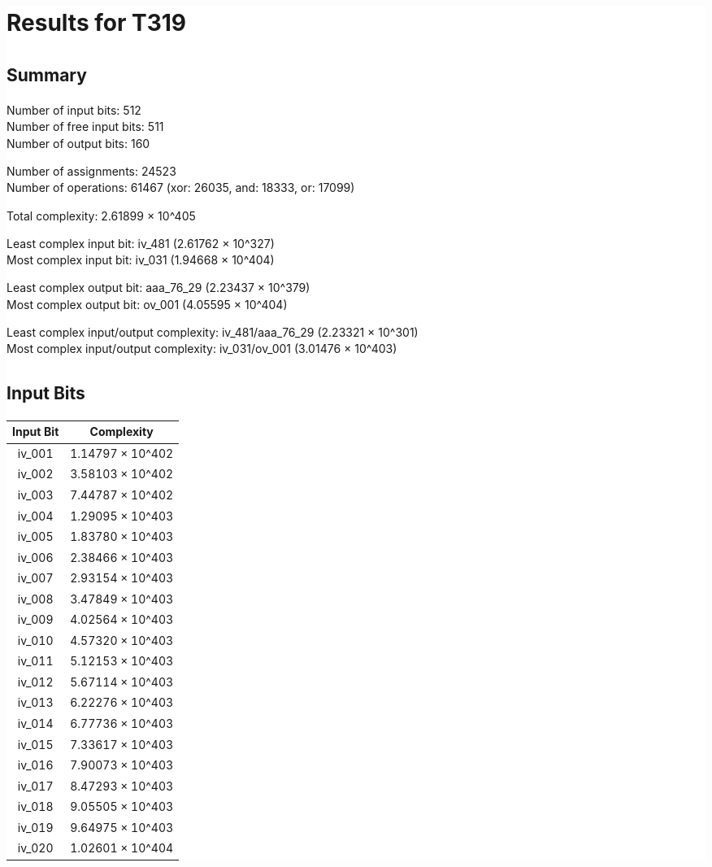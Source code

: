 # Results for T319

## Summary

Number of input bits: 512  
Number of free input bits: 511  
Number of output bits: 160

Number of assignments: 24523  
Number of operations: 61467
(xor: 26035,
and: 18333,
or: 17099)

Total complexity: 2.61899 × 10^405

Least complex input bit: iv_481 (2.61762 × 10^327)  
Most complex input bit: iv_031 (1.94668 × 10^404)

Least complex output bit: aaa_76_29 (2.23437 × 10^379)  
Most complex output bit: ov_001 (4.05595 × 10^404)

Least complex input/output complexity: iv_481/aaa_76_29 (2.23321 × 10^301)  
Most complex input/output complexity: iv_031/ov_001 (3.01476 × 10^403)

## Input Bits

| Input Bit | Complexity |
|:---------:|:----------:|
| iv_001 | 1.14797 × 10^402 |
| iv_002 | 3.58103 × 10^402 |
| iv_003 | 7.44787 × 10^402 |
| iv_004 | 1.29095 × 10^403 |
| iv_005 | 1.83780 × 10^403 |
| iv_006 | 2.38466 × 10^403 |
| iv_007 | 2.93154 × 10^403 |
| iv_008 | 3.47849 × 10^403 |
| iv_009 | 4.02564 × 10^403 |
| iv_010 | 4.57320 × 10^403 |
| iv_011 | 5.12153 × 10^403 |
| iv_012 | 5.67114 × 10^403 |
| iv_013 | 6.22276 × 10^403 |
| iv_014 | 6.77736 × 10^403 |
| iv_015 | 7.33617 × 10^403 |
| iv_016 | 7.90073 × 10^403 |
| iv_017 | 8.47293 × 10^403 |
| iv_018 | 9.05505 × 10^403 |
| iv_019 | 9.64975 × 10^403 |
| iv_020 | 1.02601 × 10^404 |